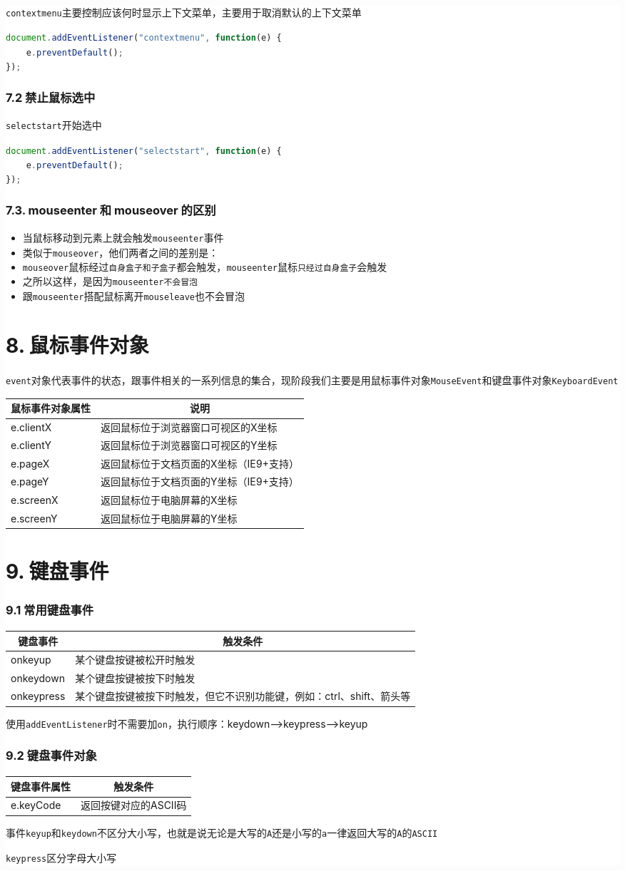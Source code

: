 `contextmenu`主要控制应该何时显示上下文菜单，主要用于取消默认的上下文菜单

```javascript
document.addEventListener("contextmenu", function(e) {
    e.preventDefault();
});
```

### 7.2 禁止鼠标选中

`selectstart`开始选中

```javascript
document.addEventListener("selectstart", function(e) {
    e.preventDefault();
});
```

### 7.3. mouseenter 和 mouseover 的区别
* 当鼠标移动到元素上就会触发`mouseenter`事件
* 类似于`mouseover`，他们两者之间的差别是：
* `mouseover`鼠标经过`自身盒子和子盒子`都会触发，`mouseenter`鼠标`只经过自身盒子`会触发
* 之所以这样，是因为`mouseenter不会冒泡`
* 跟`mouseenter`搭配鼠标离开`mouseleave`也不会冒泡

# 8. 鼠标事件对象

`event`对象代表事件的状态，跟事件相关的一系列信息的集合，现阶段我们主要是用鼠标事件对象`MouseEvent`和键盘事件对象`KeyboardEvent`

| 鼠标事件对象属性 | 说明                                    |
| ---------------- | --------------------------------------- |
| e.clientX        | 返回鼠标位于浏览器窗口可视区的X坐标     |
| e.clientY        | 返回鼠标位于浏览器窗口可视区的Y坐标     |
| e.pageX          | 返回鼠标位于文档页面的X坐标（IE9+支持） |
| e.pageY          | 返回鼠标位于文档页面的Y坐标（IE9+支持） |
| e.screenX        | 返回鼠标位于电脑屏幕的X坐标             |
| e.screenY        | 返回鼠标位于电脑屏幕的Y坐标             |

# 9. 键盘事件

### 9.1 常用键盘事件

| 键盘事件   | 触发条件                                                     |
| ---------- | ------------------------------------------------------------ |
| onkeyup    | 某个键盘按键被松开时触发                                     |
| onkeydown  | 某个键盘按键被按下时触发                                     |
| onkeypress | 某个键盘按键被按下时触发，但它不识别功能键，例如：ctrl、shift、箭头等 |

使用`addEventListener`时不需要加`on`，执行顺序：keydown-->keypress-->keyup

### 9.2 键盘事件对象

| 键盘事件属性 | 触发条件              |
| ------------ | --------------------- |
| e.keyCode    | 返回按键对应的ASCII码 |

事件`keyup`和`keydown`不区分大小写，也就是说无论是大写的`A`还是小写的`a`一律返回大写的`A`的`ASCII`

`keypress`区分字母大小写